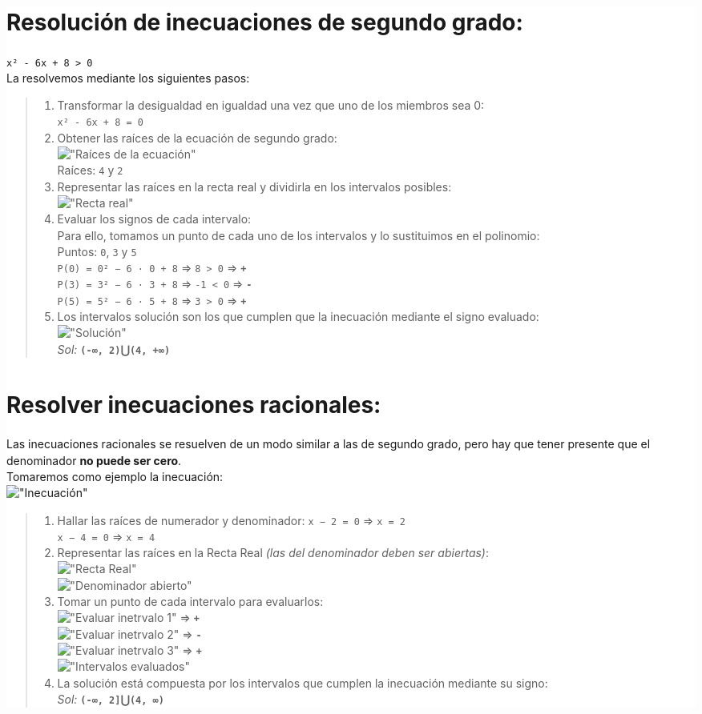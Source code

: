 # Resolución de inecuaciones de segundo grado:
`x² - 6x + 8 > 0`  
La resolvemos mediante los siguientes pasos:  
> 1.  Transformar la desigualdad en igualdad una vez que uno de los miembros sea 0:  
  `x² - 6x + 8 = 0`  
> 2.  Obtener las raíces de la ecuación de segundo grado:  
  !["Raíces de la ecuación"](http://www.vitutor.org/ecuaciones/ine/images/24.gif "Raíces de la ecuación")  
  Raíces:
  `4`
  y
  `2`
> 3.  Representar las raíces en la recta real y dividirla en los intervalos posibles:  
  !["Recta real"](http://www.vitutor.org/ecuaciones/ine/images/25_0.gif "Recta Real")  
> 4.  Evaluar los signos de cada intervalo:  
  Para ello, tomamos un punto de cada uno de los intervalos y lo sustituimos en el polinomio:  
  Puntos:
  `0`, `3` y `5`  
  `P(0) = 0² − 6 · 0 + 8` ⇒ `8 > 0` ⇒ **`+`**   
  `P(3) = 3² − 6 · 3 + 8` ⇒ `-1 < 0` ⇒ **`-`**  
  `P(5) = 5² − 6 · 5 + 8` ⇒ `3 > 0` ⇒ **`+`**  
> 5.  Los intervalos solución son los que cumplen que la inecuación mediante el signo evaluado:  
  !["Solución"](http://www.vitutor.org/ecuaciones/ine/images/25.gif "Intervalos de solución")  
  *Sol:* **`(-∞, 2)`⋃`(4, +∞)`**  
  
# Resolver inecuaciones racionales:
Las inecuaciones racionales se resuelven de un modo similar a las de segundo grado, pero hay que tener presente que el denominador **no puede ser cero**.  
Tomaremos como ejemplo la inecuación:  
!["Inecuación"](http://www.vitutor.org/ecuaciones/ine/images/33.gif "Inecuación")  
> 1.  Hallar las raíces de numerador y denominador:
  `x − 2 = 0` ⇒ `x = 2`  
  `x − 4 = 0` ⇒ `x = 4`  
> 2.  Representar las raíces en la Recta Real *(las del denominador deben ser abiertas)*:  
  !["Recta Real"](http://www.vitutor.org/ecuaciones/ine/images/25_0.gif "Intervalos en la Recta Real")  
  !["Denominador abierto"](http://www.vitutor.org/ecuaciones/ine/images/35.gif "Raíz del denominador abierta")  
> 3.  Tomar un punto de cada intervalo para evaluarlos:  
  !["Evaluar inetrvalo 1"](http://www.vitutor.org/ecuaciones/ine/images/36.gif "Evaluación del intervalo 1") ⇒ **`+`**  
  !["Evaluar inetrvalo 2"](http://www.vitutor.org/ecuaciones/ine/images/37.gif "Evaluación del intervalo 2") ⇒ **`-`**  
  !["Evaluar inetrvalo 3"](http://www.vitutor.org/ecuaciones/ine/images/38.gif "Evaluación del intervalo 3") ⇒ **`+`**  
  !["Intervalos evaluados"](http://www.vitutor.org/ecuaciones/ine/images/34.gif "Intervalos evaluados")  
> 4.  La solución está compuesta por los intervalos que cumplen la inecuación mediante su signo:  
  *Sol:* **`(-∞, 2]`⋃`(4, ∞)`**
  